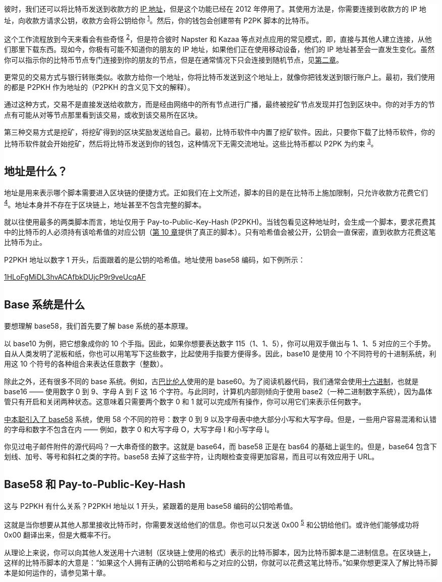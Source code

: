 彼时，我们还可以将比特币发送到收款方的 [IP 地址](https://en.bitcoin.it/wiki/IP_transaction)，但是这个功能已经在 2012 年停用了。其使用方法是，你需要连接到收款方的 IP 地址，向收款方请求公钥，收款方会将公钥给你 <sup><a href="#note1" id="jump-1">1</a></sup>。然后，你的钱包会创建带有 P2PK 脚本的比特币。

这个工作流程放到今天来看会有些奇怪 <sup><a href="#note2" id="jump-2">2</a></sup>，但是符合彼时 Napster 和 Kazaa 等点对点应用的常见模式，即，直接与其他人建立连接，从他们那里下载东西。现如今，你极有可能不知道你的朋友的 IP 地址，如果他们正在使用移动设备，他们的 IP 地址甚至会一直发生变化。虽然你可以指示你的比特币节点专门连接到你的朋友的节点，但是在通常情况下只会连接到随机节点，见[第二章](https://shop.purpledunes.com/product/chapter-2-dns-bootstrap/)。

更常见的交易方式与银行转账类似。收款方给你一个地址，你将比特币发送到这个地址上，就像你把钱发送到银行账户上。最初，我们使用的都是 P2PKH 作为地址的（P2PKH 的含义见下文的解释）。

通过这种方式，交易不是直接发送给收款方，而是经由网络中的所有节点进行广播，最终被挖矿节点发现并打包到区块中。你的对手方的节点有可能从对等节点那里看到该交易，或收到该交易所在区块。

第三种交易方式是挖矿，将挖矿得到的区块奖励发送给自己。最初，比特币软件中内置了挖矿软件。因此，只要你下载了比特币软件，你的比特币软件就会开始挖矿，然后将比特币发送到你的钱包，这种情况下无需交流地址。这些比特币都以 P2PK 为约束 <sup><a href="#note3" id="jump-3">3</a></sup>。

## 地址是什么？

地址是用来表示哪个脚本需要进入区块链的便捷方式。正如我们在上文所述，脚本的目的是在比特币上施加限制，只允许收款方花费它们 <sup><a href="#note4" id="jump-4">4</a></sup>。地址本身并不存在于区块链上，地址甚至不包含完整的脚本。

就以往使用最多的两类脚本而言，地址仅用于 Pay-to-Public-Key-Hash (P2PKH)。当钱包看见这种地址时，会生成一个脚本，要求花费其中的比特币的人必须持有该哈希值的对应公钥（[第 10 章](https://shop.purpledunes.com/product/btcwip-chapter-10-miniscript/)提供了真正的脚本）。只有哈希值会被公开，公钥会一直保密，直到收款方花费这笔比特币为止。

P2PKH 地址以数字 1 开头，后面跟着的是公钥的哈希值。地址使用 base58 编码，如下例所示：

[1HLoFgMiDL3hvACAfbkDUjcP9r9veUcqAF](https://mempool.space/address/1HLoFgMiDL3hvACAfbkDUjcP9r9veUcqAF)

## Base 系统是什么

要想理解 base58，我们首先要了解 base 系统的基本原理。

以 base10 为例，把它想象成你的 10 个手指。因此，如果你想要表达数字 115（1、1、5），你可以用双手做出与 1、1、5 对应的三个手势。自从人类发明了泥板和纸，你也可以用笔写下这些数字，比起使用手指要方便得多。因此，base10 是使用 10 个不同符号的十进制系统，利用这 10 个符号的各种组合来表达任意数字（整数）。

除此之外，还有很多不同的 base 系统。例如，古[巴比伦人](https://blogs.scientificamerican.com/roots-of-unity/ancient-babylonian-number-system-had-no-zero/)使用的是 base60。为了阅读机器代码，我们通常会使用[十六进制](https://en.wikipedia.org/wiki/Hexadecimal)，也就是 base16 —— 使用数字 0 到 9、字母 A 到 F 这 16 个字符。与此同时，计算机内部则倾向于使用 base2（一种二进制数字系统），因为晶体管只有开启和关闭两种状态。这意味着只需要两个数字 0 和 1 就可以完成所有操作，你可以用它们来表示任何数字。

[中本聪引入了 base58](https://tools.ietf.org/id/draft-msporny-base58-01.html) 系统，使用 58 个不同的符号：数字 0 到 9 以及字母表中绝大部分小写和大写字母。但是，一些用户容易混淆和认错的字母和数字不包含在内 —— 例如，数字 0 和大写字母 O，大写字母 I 和小写字母 l。

你见过电子邮件附件的源代码吗？一大串奇怪的数字。这就是 base64，而 base58 正是在 bas64 的基础上诞生的。但是，base64 包含下划线、加号、等号和斜杠之类的字符。base58 去掉了这些字符，让肉眼检查变得更加容易，而且可以有效应用于 URL。

## Base58 和 Pay-to-Public-Key-Hash

这与 P2PKH 有什么关系？P2PKH 地址以 1 开头，紧跟着的是用 base58 编码的公钥哈希值。

这就是当你想要从其他人那里接收比特币时，你需要发送给他们的信息。你也可以只发送 0x00 <sup><a href="#note5" id="jump-5">5</a></sup> 和公钥给他们。或许他们能够成功将 0x00 翻译出来，但是大概率不行。

从理论上来说，你可以向其他人发送用十六进制（区块链上使用的格式）表示的比特币脚本，因为比特币脚本是二进制信息。在区块链上，这样的比特币脚本的大意是：“如果这个人拥有正确的公钥哈希和与之对应的公钥，你就可以花费这笔比特币。”如果你想更深入了解比特币脚本是如何运作的，请参见第十章。
